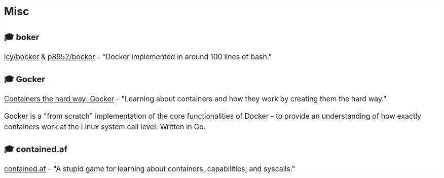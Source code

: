 
## Misc

### 🎓 boker

<a href="https://github.com/icy/bocker">icy/bocker</a> & <a href="https://github.com/p8952/bocker">p8952/bocker</a> - "Docker implemented in around 100 lines of bash."

### 🎓 Gocker

<a href="https://github.com/shuveb/containers-the-hard-way">Containers the hard way: Gocker</a> - "Learning about containers and how they work by creating them the hard way."

Gocker is a "from scratch" implementation of the core functionalities of Docker - to provide an understanding of how exactly containers work at the Linux system call level. Written in Go.

### 🎓 contained.af

<a href="https://github.com/genuinetools/contained.af">contained.af</a> - "A stupid game for learning about containers, capabilities, and syscalls."
